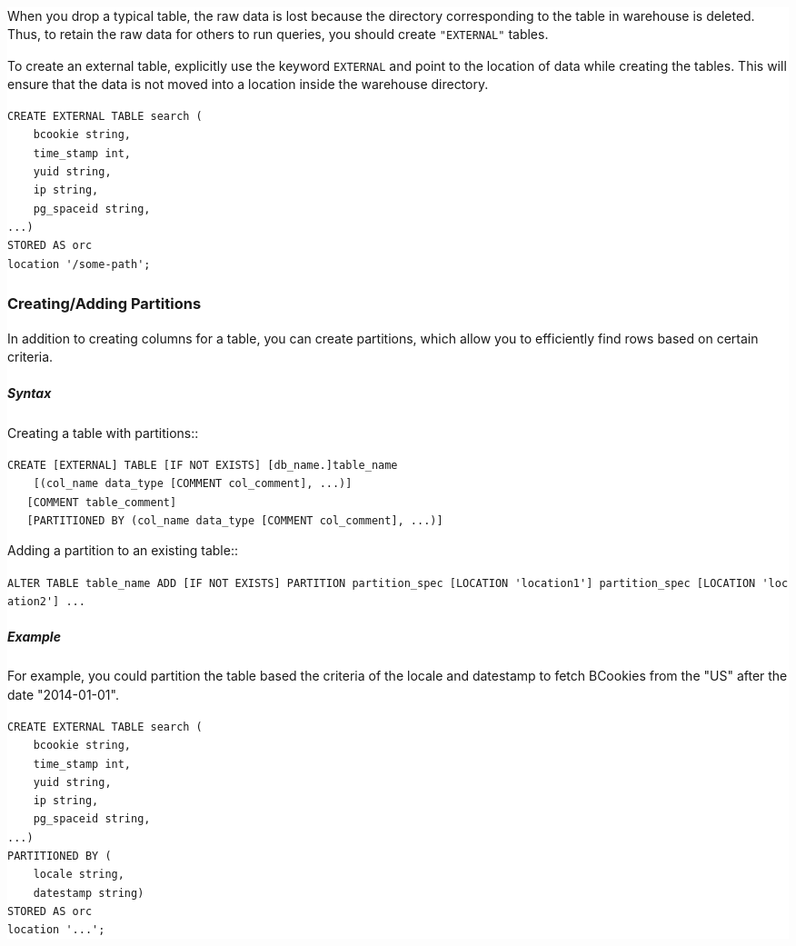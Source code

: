 When you drop a typical table, the raw data is lost because the directory corresponding to the table in warehouse is
deleted. Thus, to retain the raw data for others to run queries, you should create `"EXTERNAL"` tables.

To create an external table, explicitly use the keyword `EXTERNAL` and point to the location of data while creating
the tables. This will ensure that the data is not moved into a location inside the warehouse directory.

    CREATE EXTERNAL TABLE search (
        bcookie string, 
        time_stamp int, 
        yuid string, 
        ip string, 
        pg_spaceid string, 
    ...)
    STORED AS orc
    location '/some-path';

### Creating/Adding Partitions

In addition to creating columns for a table, you can create partitions, which allow you to efficiently find rows based
on certain criteria.

##### Syntax

Creating a table with partitions::

    CREATE [EXTERNAL] TABLE [IF NOT EXISTS] [db_name.]table_name
        [(col_name data_type [COMMENT col_comment], ...)]
       [COMMENT table_comment]
       [PARTITIONED BY (col_name data_type [COMMENT col_comment], ...)]

Adding a partition to an existing table::

    ALTER TABLE table_name ADD [IF NOT EXISTS] PARTITION partition_spec [LOCATION 'location1'] partition_spec [LOCATION 'location2'] ...

##### Example

For example, you could partition the table based the criteria of the locale and datestamp to fetch BCookies from the  "US" after the date "2014-01-01". 

    CREATE EXTERNAL TABLE search (
        bcookie string, 
        time_stamp int, 
        yuid string, 
        ip string, 
        pg_spaceid string, 
    ...)
    PARTITIONED BY (
        locale string, 
        datestamp string)
    STORED AS orc
    location '...';
